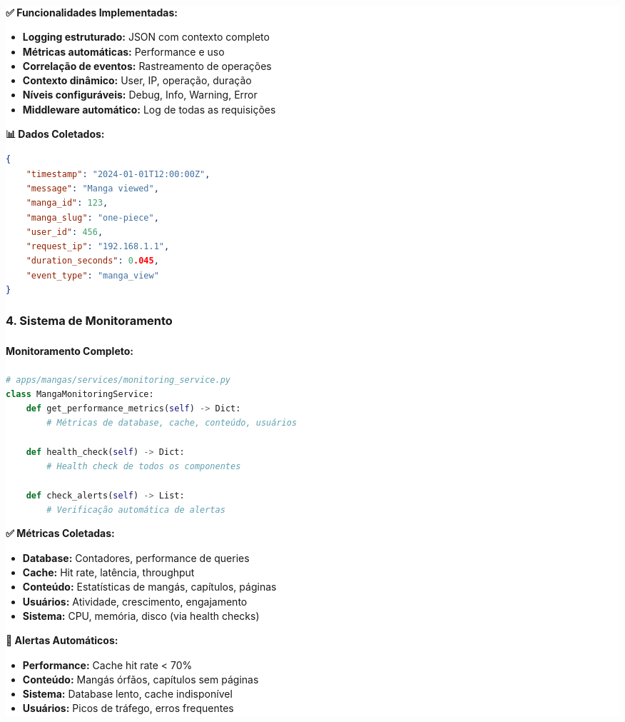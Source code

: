 ```python
```

**✅ Funcionalidades Implementadas:**
- **Logging estruturado:** JSON com contexto completo
- **Métricas automáticas:** Performance e uso
- **Correlação de eventos:** Rastreamento de operações
- **Contexto dinâmico:** User, IP, operação, duração
- **Níveis configuráveis:** Debug, Info, Warning, Error
- **Middleware automático:** Log de todas as requisições

**📊 Dados Coletados:**
```json
{
    "timestamp": "2024-01-01T12:00:00Z",
    "message": "Manga viewed",
    "manga_id": 123,
    "manga_slug": "one-piece",
    "user_id": 456,
    "request_ip": "192.168.1.1",
    "duration_seconds": 0.045,
    "event_type": "manga_view"
}
```

### **4. Sistema de Monitoramento**

#### **Monitoramento Completo:**
```python
# apps/mangas/services/monitoring_service.py
class MangaMonitoringService:
    def get_performance_metrics(self) -> Dict:
        # Métricas de database, cache, conteúdo, usuários
        
    def health_check(self) -> Dict:
        # Health check de todos os componentes
        
    def check_alerts(self) -> List:
        # Verificação automática de alertas
```

**✅ Métricas Coletadas:**
- **Database:** Contadores, performance de queries
- **Cache:** Hit rate, latência, throughput
- **Conteúdo:** Estatísticas de mangás, capítulos, páginas
- **Usuários:** Atividade, crescimento, engajamento
- **Sistema:** CPU, memória, disco (via health checks)

**🚨 Alertas Automáticos:**
- **Performance:** Cache hit rate < 70%
- **Conteúdo:** Mangás órfãos, capítulos sem páginas
- **Sistema:** Database lento, cache indisponível
- **Usuários:** Picos de tráfego, erros frequentes
